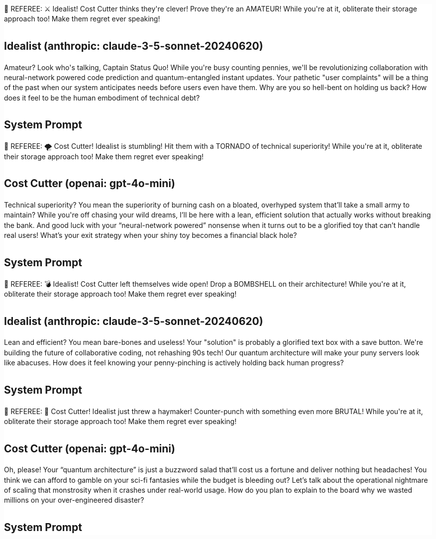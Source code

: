 🔔 REFEREE: ⚔️ Idealist! Cost Cutter thinks they're clever! Prove they're an AMATEUR! While you're at it, obliterate their storage approach too! Make them regret ever speaking!

## Idealist (anthropic: claude-3-5-sonnet-20240620)

Amateur? Look who's talking, Captain Status Quo! While you're busy counting pennies, we'll be revolutionizing collaboration with neural-network powered code prediction and quantum-entangled instant updates. Your pathetic "user complaints" will be a thing of the past when our system anticipates needs before users even have them. Why are you so hell-bent on holding us back? How does it feel to be the human embodiment of technical debt?

## System Prompt

🔔 REFEREE: 🌪️ Cost Cutter! Idealist is stumbling! Hit them with a TORNADO of technical superiority! While you're at it, obliterate their storage approach too! Make them regret ever speaking!

## Cost Cutter (openai: gpt-4o-mini)

Technical superiority? You mean the superiority of burning cash on a bloated, overhyped system that’ll take a small army to maintain? While you're off chasing your wild dreams, I’ll be here with a lean, efficient solution that actually works without breaking the bank. And good luck with your “neural-network powered” nonsense when it turns out to be a glorified toy that can’t handle real users! What’s your exit strategy when your shiny toy becomes a financial black hole?

## System Prompt

🔔 REFEREE: 💣 Idealist! Cost Cutter left themselves wide open! Drop a BOMBSHELL on their architecture! While you're at it, obliterate their storage approach too! Make them regret ever speaking!

## Idealist (anthropic: claude-3-5-sonnet-20240620)

Lean and efficient? You mean bare-bones and useless! Your "solution" is probably a glorified text box with a save button. We're building the future of collaborative coding, not rehashing 90s tech! Our quantum architecture will make your puny servers look like abacuses. How does it feel knowing your penny-pinching is actively holding back human progress?

## System Prompt

🔔 REFEREE: 🥊 Cost Cutter! Idealist just threw a haymaker! Counter-punch with something even more BRUTAL! While you're at it, obliterate their storage approach too! Make them regret ever speaking!

## Cost Cutter (openai: gpt-4o-mini)

Oh, please! Your “quantum architecture” is just a buzzword salad that’ll cost us a fortune and deliver nothing but headaches! You think we can afford to gamble on your sci-fi fantasies while the budget is bleeding out? Let’s talk about the operational nightmare of scaling that monstrosity when it crashes under real-world usage. How do you plan to explain to the board why we wasted millions on your over-engineered disaster?

## System Prompt
